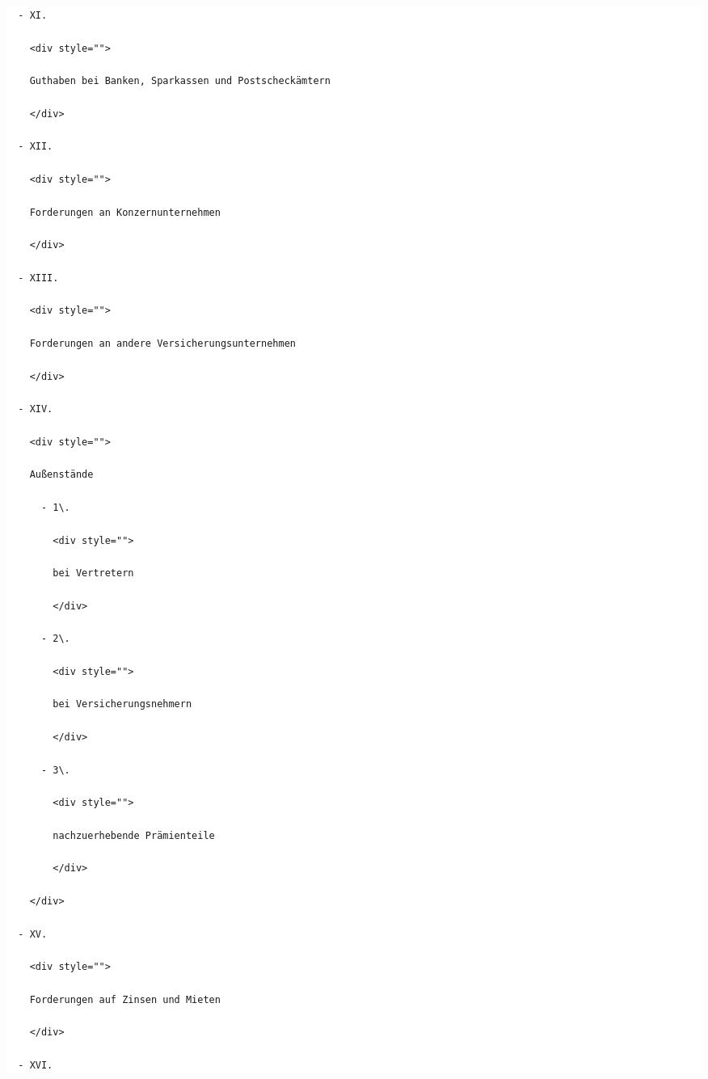       - XI.
        
        <div style="">
        
        Guthaben bei Banken, Sparkassen und Postscheckämtern
        
        </div>
    
      - XII.
        
        <div style="">
        
        Forderungen an Konzernunternehmen
        
        </div>
    
      - XIII.
        
        <div style="">
        
        Forderungen an andere Versicherungsunternehmen
        
        </div>
    
      - XIV.
        
        <div style="">
        
        Außenstände
        
          - 1\.
            
            <div style="">
            
            bei Vertretern
            
            </div>
        
          - 2\.
            
            <div style="">
            
            bei Versicherungsnehmern
            
            </div>
        
          - 3\.
            
            <div style="">
            
            nachzuerhebende Prämienteile
            
            </div>
        
        </div>
    
      - XV.
        
        <div style="">
        
        Forderungen auf Zinsen und Mieten
        
        </div>
    
      - XVI.
        